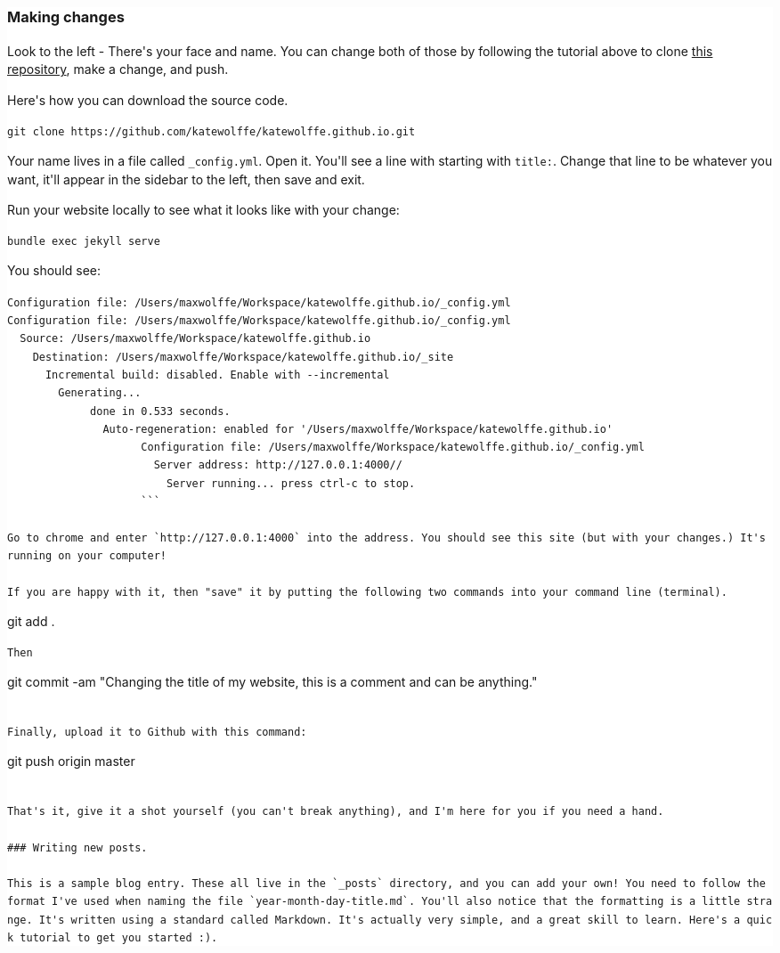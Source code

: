 ### Making changes

Look to the left - There's your face and name. You can change both of those by following the tutorial above to clone [this repository](https://github.com/katewolffe/katewolffe.github.io), make a change, and push.

Here's how you can download the source code.

```
git clone https://github.com/katewolffe/katewolffe.github.io.git
```

Your name lives in a file called `_config.yml`. Open it. You'll see a line with starting with `title:`. Change that line to be whatever you want, it'll appear in the sidebar to the left, then save and exit.

Run your website locally to see what it looks like with your change:
```
bundle exec jekyll serve
```

You should see:
```
Configuration file: /Users/maxwolffe/Workspace/katewolffe.github.io/_config.yml
Configuration file: /Users/maxwolffe/Workspace/katewolffe.github.io/_config.yml
  Source: /Users/maxwolffe/Workspace/katewolffe.github.io
    Destination: /Users/maxwolffe/Workspace/katewolffe.github.io/_site
      Incremental build: disabled. Enable with --incremental
        Generating...
	         done in 0.533 seconds.
		       Auto-regeneration: enabled for '/Users/maxwolffe/Workspace/katewolffe.github.io'
		             Configuration file: /Users/maxwolffe/Workspace/katewolffe.github.io/_config.yml
			           Server address: http://127.0.0.1:4000//
				         Server running... press ctrl-c to stop.
					 ```

Go to chrome and enter `http://127.0.0.1:4000` into the address. You should see this site (but with your changes.) It's running on your computer!

If you are happy with it, then "save" it by putting the following two commands into your command line (terminal).

```
git add .
```
Then
```
git commit -am "Changing the title of my website, this is a comment and can be anything."
```

Finally, upload it to Github with this command:

```
git push origin master
```

That's it, give it a shot yourself (you can't break anything), and I'm here for you if you need a hand.

### Writing new posts.

This is a sample blog entry. These all live in the `_posts` directory, and you can add your own! You need to follow the format I've used when naming the file `year-month-day-title.md`. You'll also notice that the formatting is a little strange. It's written using a standard called Markdown. It's actually very simple, and a great skill to learn. Here's a quick tutorial to get you started :).

```